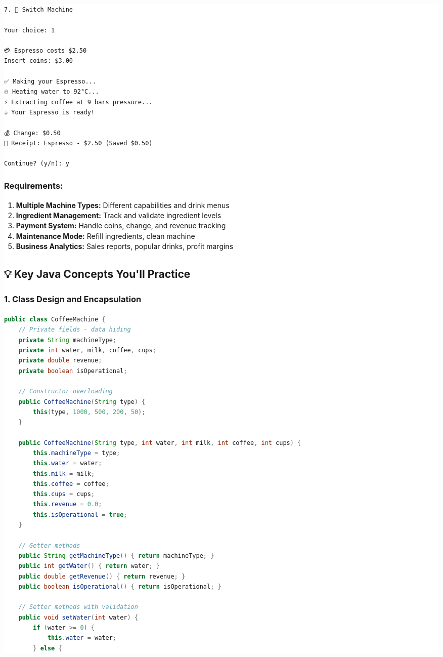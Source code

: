 ```
7. 🔄 Switch Machine

Your choice: 1

💳 Espresso costs $2.50
Insert coins: $3.00

✅ Making your Espresso...
🔥 Heating water to 92°C...
⚡ Extracting coffee at 9 bars pressure...
☕ Your Espresso is ready!

💰 Change: $0.50
🧾 Receipt: Espresso - $2.50 (Saved $0.50)

Continue? (y/n): y
```

### Requirements:
1. **Multiple Machine Types:** Different capabilities and drink menus
2. **Ingredient Management:** Track and validate ingredient levels
3. **Payment System:** Handle coins, change, and revenue tracking
4. **Maintenance Mode:** Refill ingredients, clean machine
5. **Business Analytics:** Sales reports, popular drinks, profit margins

## 💡 Key Java Concepts You'll Practice

### **1. Class Design and Encapsulation**
```java
public class CoffeeMachine {
    // Private fields - data hiding
    private String machineType;
    private int water, milk, coffee, cups;
    private double revenue;
    private boolean isOperational;
    
    // Constructor overloading
    public CoffeeMachine(String type) {
        this(type, 1000, 500, 200, 50);
    }
    
    public CoffeeMachine(String type, int water, int milk, int coffee, int cups) {
        this.machineType = type;
        this.water = water;
        this.milk = milk;
        this.coffee = coffee;
        this.cups = cups;
        this.revenue = 0.0;
        this.isOperational = true;
    }
    
    // Getter methods
    public String getMachineType() { return machineType; }
    public int getWater() { return water; }
    public double getRevenue() { return revenue; }
    public boolean isOperational() { return isOperational; }
    
    // Setter methods with validation
    public void setWater(int water) {
        if (water >= 0) {
            this.water = water;
        } else {
```